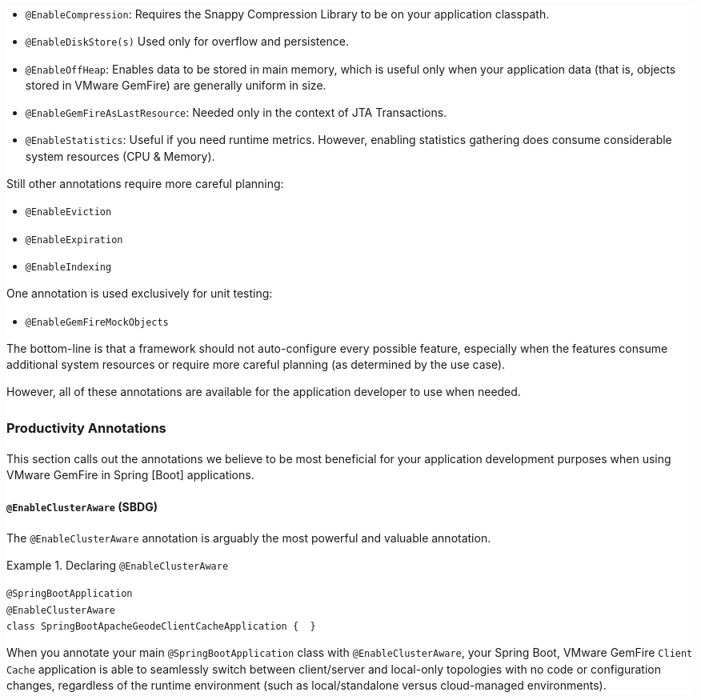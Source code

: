 - `@EnableCompression`: Requires the Snappy Compression Library to be on
  your application classpath.

- `@EnableDiskStore(s)` Used only for overflow and persistence.

- `@EnableOffHeap`: Enables data to be stored in main memory, which is
  useful only when your application data (that is, objects stored in
  VMware GemFire) are generally uniform in size.

- `@EnableGemFireAsLastResource`: Needed only in the context of JTA
  Transactions.

- `@EnableStatistics`: Useful if you need runtime metrics. However,
  enabling statistics gathering does consume considerable system
  resources (CPU & Memory).

Still other annotations require more careful planning:

- `@EnableEviction`

- `@EnableExpiration`

- `@EnableIndexing`

One annotation is used exclusively for unit testing:

- `@EnableGemFireMockObjects`

The bottom-line is that a framework should not auto-configure every
possible feature, especially when the features consume additional system
resources or require more careful planning (as determined by the use
case).

However, all of these annotations are available for the application
developer to use when needed.

### Productivity Annotations

This section calls out the annotations we believe to be most beneficial
for your application development purposes when using
VMware GemFire in Spring \[Boot\] applications.

#### `@EnableClusterAware` (SBDG)

The `@EnableClusterAware` annotation is arguably the most powerful and
valuable annotation.

Example 1. Declaring `@EnableClusterAware`

``` highlight
@SpringBootApplication
@EnableClusterAware
class SpringBootApacheGeodeClientCacheApplication {  }
```

When you annotate your main `@SpringBootApplication` class with
`@EnableClusterAware`, your Spring Boot, VMware GemFire
`ClientCache` application is able to seamlessly switch between
client/server and local-only topologies with no code or configuration
changes, regardless of the runtime environment (such as local/standalone
versus cloud-managed environments).

